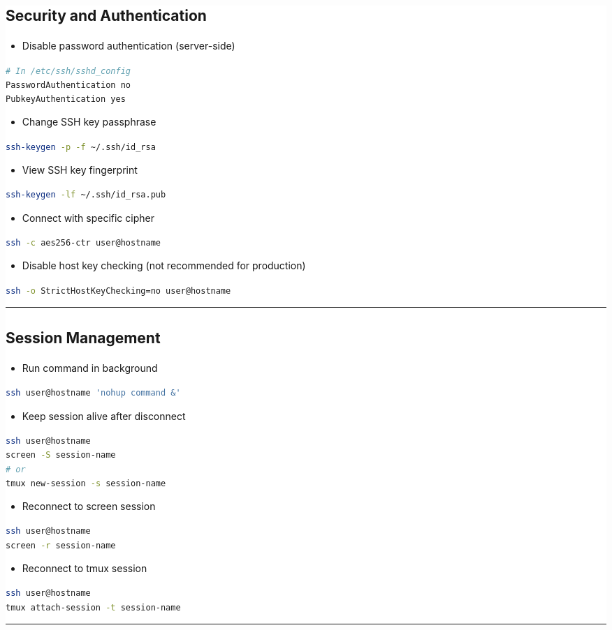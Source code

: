 ## Security and Authentication

- Disable password authentication (server-side)
```bash
# In /etc/ssh/sshd_config
PasswordAuthentication no
PubkeyAuthentication yes
```

- Change SSH key passphrase
```bash
ssh-keygen -p -f ~/.ssh/id_rsa
```

- View SSH key fingerprint
```bash
ssh-keygen -lf ~/.ssh/id_rsa.pub
```

- Connect with specific cipher
```bash
ssh -c aes256-ctr user@hostname
```

- Disable host key checking (not recommended for production)
```bash
ssh -o StrictHostKeyChecking=no user@hostname
```

---

## Session Management

- Run command in background
```bash
ssh user@hostname 'nohup command &'
```

- Keep session alive after disconnect
```bash
ssh user@hostname
screen -S session-name
# or
tmux new-session -s session-name
```

- Reconnect to screen session
```bash
ssh user@hostname
screen -r session-name
```

- Reconnect to tmux session
```bash
ssh user@hostname
tmux attach-session -t session-name
```

---